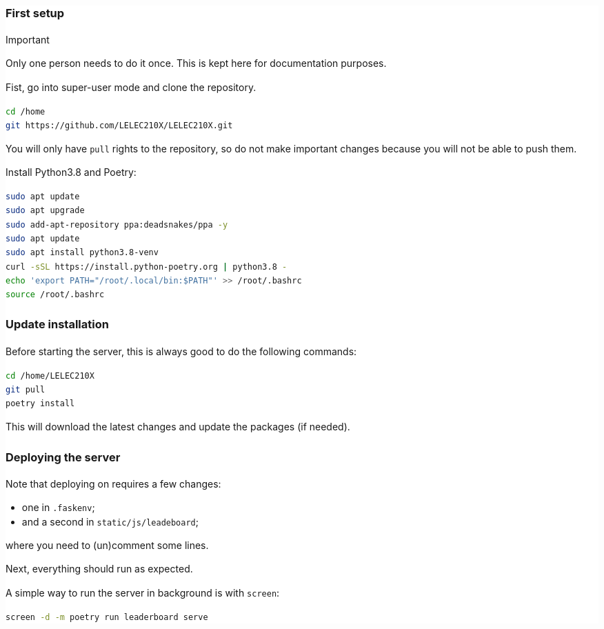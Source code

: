 ### First setup

> [!IMPORTANT]
> Only one person needs to do it once. This is kept here for documentation purposes.

Fist, go into super-user mode and clone the repository.

```bash
cd /home
git https://github.com/LELEC210X/LELEC210X.git
```

You will only have `pull` rights to the repository, so do not make important changes
because you will not be able to push them.

Install Python3.8 and Poetry:

```bash
sudo apt update
sudo apt upgrade
sudo add-apt-repository ppa:deadsnakes/ppa -y
sudo apt update
sudo apt install python3.8-venv
curl -sSL https://install.python-poetry.org | python3.8 -
echo 'export PATH="/root/.local/bin:$PATH"' >> /root/.bashrc
source /root/.bashrc
```

### Update installation

Before starting the server, this is always good to do the following commands:

```bash
cd /home/LELEC210X
git pull
poetry install
```

This will download the latest changes and update the packages (if needed).

### Deploying the server

Note that deploying on requires a few changes:

- one in `.faskenv`;
- and a second in `static/js/leadeboard`;

where you need to (un)comment some lines.

Next, everything should run as expected.

A simple way to run the server in background is with `screen`:

```bash
screen -d -m poetry run leaderboard serve
```


[^1]: In theory, this would be better to create a user group, e.g., "TAs", and add all users 